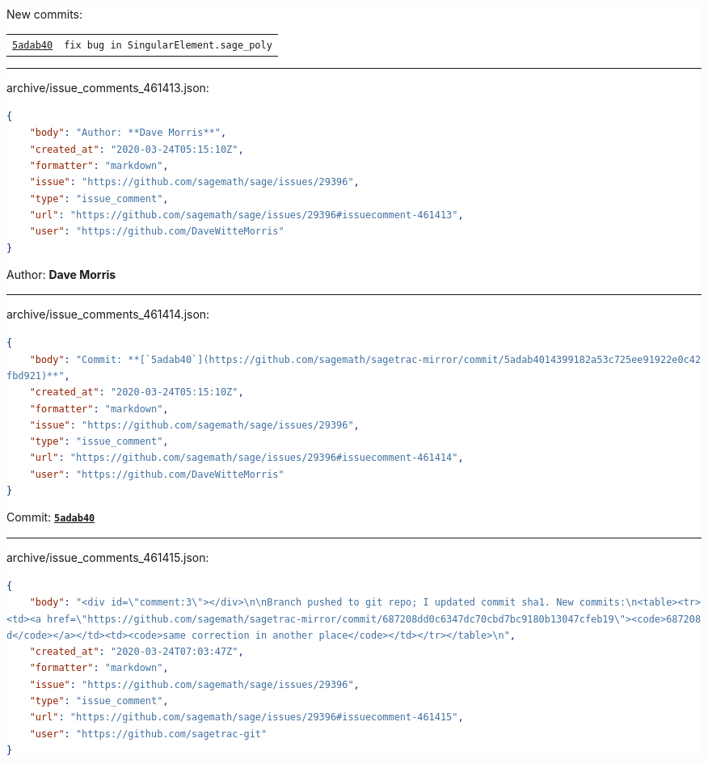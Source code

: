 New commits:
<table><tr><td><a href="https://github.com/sagemath/sagetrac-mirror/commit/5adab4014399182a53c725ee91922e0c42fbd921"><code>5adab40</code></a></td><td><code>fix bug in SingularElement.sage_poly</code></td></tr></table>




---

archive/issue_comments_461413.json:
```json
{
    "body": "Author: **Dave Morris**",
    "created_at": "2020-03-24T05:15:10Z",
    "formatter": "markdown",
    "issue": "https://github.com/sagemath/sage/issues/29396",
    "type": "issue_comment",
    "url": "https://github.com/sagemath/sage/issues/29396#issuecomment-461413",
    "user": "https://github.com/DaveWitteMorris"
}
```

Author: **Dave Morris**



---

archive/issue_comments_461414.json:
```json
{
    "body": "Commit: **[`5adab40`](https://github.com/sagemath/sagetrac-mirror/commit/5adab4014399182a53c725ee91922e0c42fbd921)**",
    "created_at": "2020-03-24T05:15:10Z",
    "formatter": "markdown",
    "issue": "https://github.com/sagemath/sage/issues/29396",
    "type": "issue_comment",
    "url": "https://github.com/sagemath/sage/issues/29396#issuecomment-461414",
    "user": "https://github.com/DaveWitteMorris"
}
```

Commit: **[`5adab40`](https://github.com/sagemath/sagetrac-mirror/commit/5adab4014399182a53c725ee91922e0c42fbd921)**



---

archive/issue_comments_461415.json:
```json
{
    "body": "<div id=\"comment:3\"></div>\n\nBranch pushed to git repo; I updated commit sha1. New commits:\n<table><tr><td><a href=\"https://github.com/sagemath/sagetrac-mirror/commit/687208dd0c6347dc70cbd7bc9180b13047cfeb19\"><code>687208d</code></a></td><td><code>same correction in another place</code></td></tr></table>\n",
    "created_at": "2020-03-24T07:03:47Z",
    "formatter": "markdown",
    "issue": "https://github.com/sagemath/sage/issues/29396",
    "type": "issue_comment",
    "url": "https://github.com/sagemath/sage/issues/29396#issuecomment-461415",
    "user": "https://github.com/sagetrac-git"
}
```
